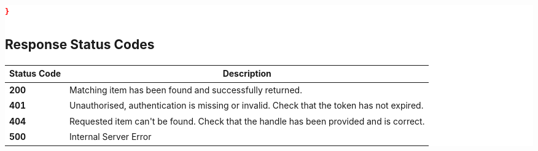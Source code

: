 ```JSON
}
```

## Response Status Codes
| Status Code | Description |
| -------- | ------- |
|**200** |Matching item has been found and successfully returned.|
|**401** |Unauthorised, authentication is missing or invalid. Check that the token has not expired.|
|**404** |Requested item can't be found. Check that the handle has been provided and is correct.|
|**500** |Internal Server Error|


